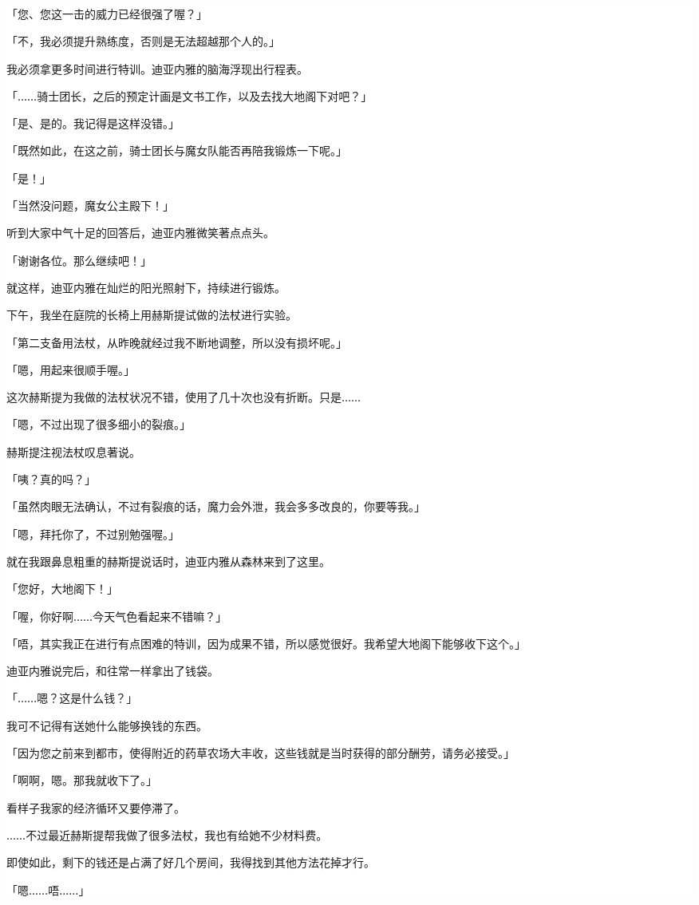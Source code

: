 「您、您这一击的威力已经很强了喔？」

「不，我必须提升熟练度，否则是无法超越那个人的。」

我必须拿更多时间进行特训。迪亚内雅的脑海浮现出行程表。

「……骑士团长，之后的预定计画是文书工作，以及去找大地阁下对吧？」

「是、是的。我记得是这样没错。」

「既然如此，在这之前，骑士团长与魔女队能否再陪我锻炼一下呢。」

「是！」

「当然没问题，魔女公主殿下！」

听到大家中气十足的回答后，迪亚内雅微笑著点点头。

「谢谢各位。那么继续吧！」

就这样，迪亚内雅在灿烂的阳光照射下，持续进行锻炼。

下午，我坐在庭院的长椅上用赫斯提试做的法杖进行实验。

「第二支备用法杖，从昨晚就经过我不断地调整，所以没有损坏呢。」

「嗯，用起来很顺手喔。」

这次赫斯提为我做的法杖状况不错，使用了几十次也没有折断。只是……

「嗯，不过出现了很多细小的裂痕。」

赫斯提注视法杖叹息著说。

「咦？真的吗？」

「虽然肉眼无法确认，不过有裂痕的话，魔力会外泄，我会多多改良的，你要等我。」

「嗯，拜托你了，不过别勉强喔。」

就在我跟鼻息粗重的赫斯提说话时，迪亚内雅从森林来到了这里。

「您好，大地阁下！」

「喔，你好啊……今天气色看起来不错嘛？」

「唔，其实我正在进行有点困难的特训，因为成果不错，所以感觉很好。我希望大地阁下能够收下这个。」

迪亚内雅说完后，和往常一样拿出了钱袋。

「……嗯？这是什么钱？」

我可不记得有送她什么能够换钱的东西。

「因为您之前来到都市，使得附近的药草农场大丰收，这些钱就是当时获得的部分酬劳，请务必接受。」

「啊啊，嗯。那我就收下了。」

看样子我家的经济循环又要停滞了。

……不过最近赫斯提帮我做了很多法杖，我也有给她不少材料费。

即使如此，剩下的钱还是占满了好几个房间，我得找到其他方法花掉才行。

「嗯……唔……」
